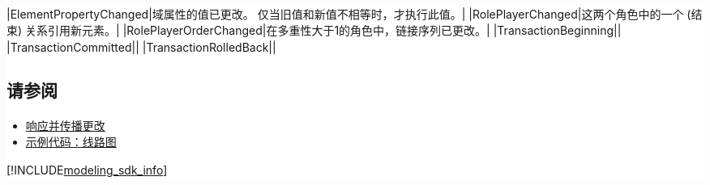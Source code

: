 |ElementPropertyChanged|域属性的值已更改。 仅当旧值和新值不相等时，才执行此值。|
|RolePlayerChanged|这两个角色中的一个 (结束) 关系引用新元素。|
|RolePlayerOrderChanged|在多重性大于1的角色中，链接序列已更改。|
|TransactionBeginning||
|TransactionCommitted||
|TransactionRolledBack||

## <a name="see-also"></a>请参阅

- [响应并传播更改](../modeling/responding-to-and-propagating-changes.md)
- [示例代码：线路图](https://code.msdn.microsoft.com/Visualization-Modeling-SDK-763778e8)

[!INCLUDE[modeling_sdk_info](includes/modeling_sdk_info.md)]
